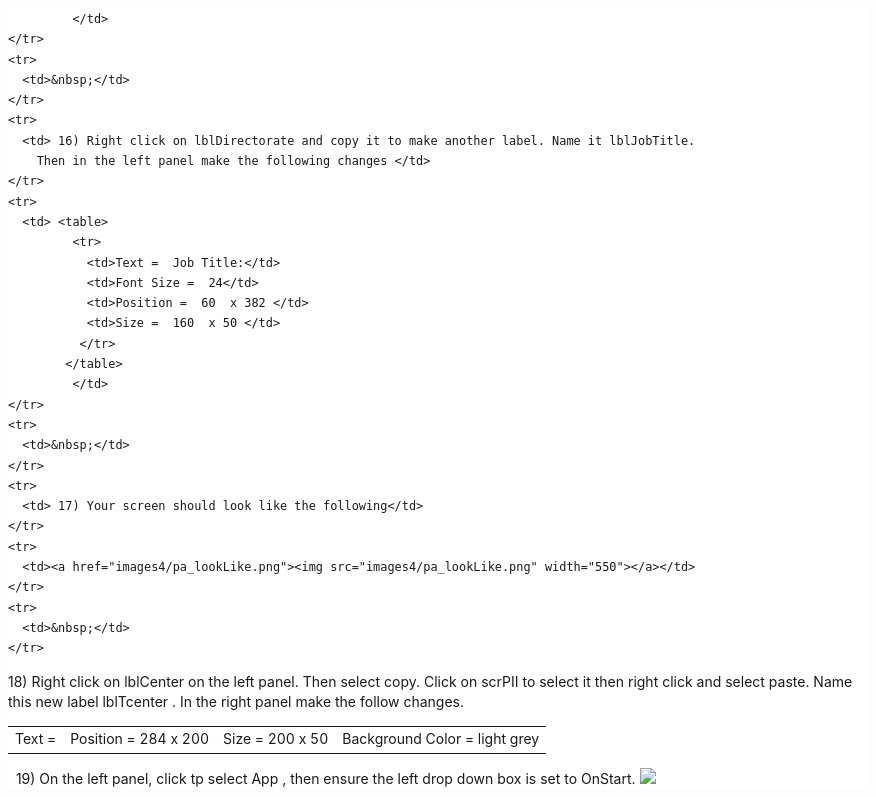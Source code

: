              </td>
    </tr>
    <tr>
      <td>&nbsp;</td>
    </tr>
    <tr>
      <td> 16) Right click on lblDirectorate and copy it to make another label. Name it lblJobTitle.
        Then in the left panel make the following changes </td>
    </tr>
    <tr>
      <td> <table>
             <tr>
               <td>Text =  Job Title:</td>
               <td>Font Size =  24</td>
               <td>Position =  60  x 382 </td>   
               <td>Size =  160  x 50 </td>                              
              </tr>
            </table>    
             </td>
    </tr>
    <tr>
      <td>&nbsp;</td>
    </tr>
    <tr>
      <td> 17) Your screen should look like the following</td>
    </tr>
    <tr>
      <td><a href="images4/pa_lookLike.png"><img src="images4/pa_lookLike.png" width="550"></a></td>
    </tr>
    <tr>
      <td>&nbsp;</td>
    </tr> 
  <tr>
      <td> 18) Right click on lblCenter on the left panel. Then select copy. Click on scrPII to select it
               then right click and select paste. Name this new label lblTcenter . In the right panel make the follow changes.
                </td>
 </tr>
 <tr>
      <td> <table>
             <tr>
               <td>Text =  </td>
               <td>Position =  284  x 200 </td>   
               <td>Size =  200  x 50 </td> 
               <td>Background Color =  light grey </td>                                               
             </tr>
            </table>    
             </td>
    </tr>
    <tr>
      <td>&nbsp;</td>
    </tr>
    <tr>
      <td> 19) On the left panel, click tp select App , then ensure the left drop down box is set to OnStart.
       </td>
    </tr>
    <tr>
      <td><a href="images4/PA2_19a.png"><img src="images4/PA2_19a.png" width="550"></a></td>
    </tr>
        <tr>
